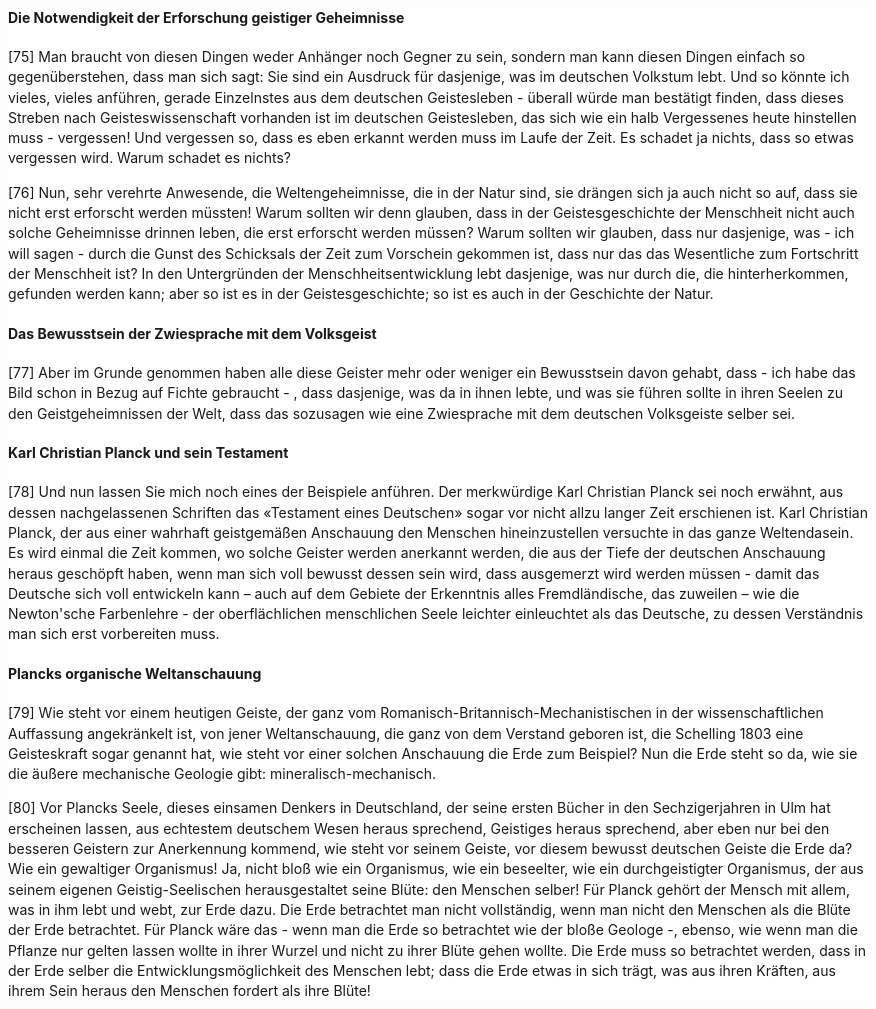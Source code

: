 #### Die Notwendigkeit der Erforschung geistiger Geheimnisse

[75] Man braucht von diesen Dingen weder Anhänger noch Gegner zu sein, sondern man kann diesen Dingen einfach so gegenüberstehen, dass man sich sagt: Sie sind ein Ausdruck für dasjenige, was im deutschen Volkstum lebt. Und so könnte ich vieles, vieles anführen, gerade Einzelnstes aus dem deutschen Geistesleben - überall würde man bestätigt finden, dass dieses Streben nach Geisteswissenschaft vorhanden ist im deutschen Geistesleben, das sich wie ein halb Vergessenes heute hinstellen muss - vergessen! Und vergessen so, dass es eben erkannt werden muss im Laufe der Zeit. Es schadet ja nichts, dass so etwas vergessen wird. Warum schadet es nichts?

[76] Nun, sehr verehrte Anwesende, die Weltengeheimnisse, die in der Natur sind, sie drängen sich ja auch nicht so auf, dass sie nicht erst erforscht werden müssten! Warum sollten wir denn glauben, dass in der Geistesgeschichte der Menschheit nicht auch solche Geheimnisse drinnen leben, die erst erforscht werden müssen? Warum sollten wir glauben, dass nur dasjenige, was - ich will sagen - durch die Gunst des Schicksals der Zeit zum Vorschein gekommen ist, dass nur das das Wesentliche zum Fortschritt der Menschheit ist? In den Untergründen der Menschheitsentwicklung lebt dasjenige, was nur durch die, die hinterherkommen, gefunden werden kann; aber so ist es in der Geistesgeschichte; so ist es auch in der Geschichte der Natur.

#### Das Bewusstsein der Zwiesprache mit dem Volksgeist

[77] Aber im Grunde genommen haben alle diese Geister mehr oder weniger ein Bewusstsein davon gehabt, dass - ich habe das Bild schon in Bezug auf Fichte gebraucht - , dass dasjenige, was da in ihnen lebte, und was sie führen sollte in ihren Seelen zu den Geistgeheimnissen der Welt, dass das sozusagen wie eine Zwiesprache mit dem deutschen Volksgeiste selber sei.

#### Karl Christian Planck und sein Testament

[78] Und nun lassen Sie mich noch eines der Beispiele anführen. Der merkwürdige Karl Christian Planck sei noch erwähnt, aus dessen nachgelassenen Schriften das «Testament eines Deutschen» sogar vor nicht allzu langer Zeit erschienen ist. Karl Christian Planck, der aus einer wahrhaft geistgemäßen Anschauung den Menschen hineinzustellen versuchte in das ganze Weltendasein. Es wird einmal die Zeit kommen, wo solche Geister werden anerkannt werden, die aus der Tiefe der deutschen Anschauung heraus geschöpft haben, wenn man sich voll bewusst dessen sein wird, dass ausgemerzt wird werden müssen - damit das Deutsche sich voll entwickeln kann – auch auf dem Gebiete der Erkenntnis alles Fremdländische, das zuweilen – wie die Newton'sche Farbenlehre - der oberflächlichen menschlichen Seele leichter einleuchtet als das Deutsche, zu dessen Verständnis man sich erst vorbereiten muss.

#### Plancks organische Weltanschauung

[79] Wie steht vor einem heutigen Geiste, der ganz vom Romanisch-Britannisch-Mechanistischen in der wissenschaftlichen Auffassung angekränkelt ist, von jener Weltanschauung, die ganz von dem Verstand geboren ist, die Schelling 1803 eine Geisteskraft sogar genannt hat, wie steht vor einer solchen Anschauung die Erde zum Beispiel? Nun die Erde steht so da, wie sie die äußere mechanische Geologie gibt: mineralisch-mechanisch.

[80] Vor Plancks Seele, dieses einsamen Denkers in Deutschland, der seine ersten Bücher in den Sechzigerjahren in Ulm hat erscheinen lassen, aus echtestem deutschem Wesen heraus sprechend, Geistiges heraus sprechend, aber eben nur bei den besseren Geistern zur Anerkennung kommend, wie steht vor seinem Geiste, vor diesem bewusst deutschen Geiste die Erde da? Wie ein gewaltiger Organismus! Ja, nicht bloß wie ein Organismus, wie ein beseelter, wie ein durchgeistigter Organismus, der aus seinem eigenen Geistig-Seelischen herausgestaltet seine Blüte: den Menschen selber! Für Planck gehört der Mensch mit allem, was in ihm lebt und webt, zur Erde dazu. Die Erde betrachtet man nicht vollständig, wenn man nicht den Menschen als die Blüte der Erde betrachtet. Für Planck wäre das - wenn man die Erde so betrachtet wie der bloße Geologe -, ebenso, wie wenn man die Pflanze nur gelten lassen wollte in ihrer Wurzel und nicht zu ihrer Blüte gehen wollte. Die Erde muss so betrachtet werden, dass in der Erde selber die Entwicklungsmöglichkeit des Menschen lebt; dass die Erde etwas in sich trägt, was aus ihren Kräften, aus ihrem Sein heraus den Menschen fordert als ihre Blüte!
